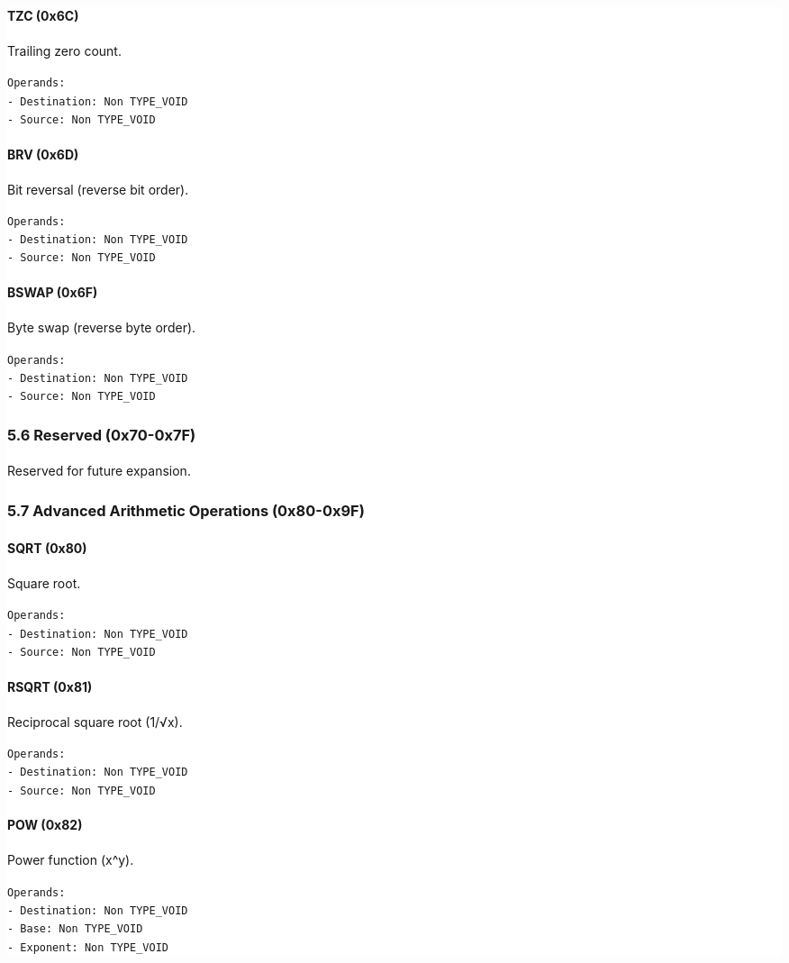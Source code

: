 #### TZC (0x6C)
Trailing zero count.

```
Operands:
- Destination: Non TYPE_VOID
- Source: Non TYPE_VOID
```

#### BRV (0x6D)
Bit reversal (reverse bit order).

```
Operands:
- Destination: Non TYPE_VOID
- Source: Non TYPE_VOID
```

#### BSWAP (0x6F)
Byte swap (reverse byte order).

```
Operands:
- Destination: Non TYPE_VOID
- Source: Non TYPE_VOID
```

### 5.6 Reserved (0x70-0x7F)

Reserved for future expansion.

### 5.7 Advanced Arithmetic Operations (0x80-0x9F)

#### SQRT (0x80)
Square root.

```
Operands:
- Destination: Non TYPE_VOID
- Source: Non TYPE_VOID
```

#### RSQRT (0x81)
Reciprocal square root (1/√x).

```
Operands:
- Destination: Non TYPE_VOID
- Source: Non TYPE_VOID
```

#### POW (0x82)
Power function (x^y).

```
Operands:
- Destination: Non TYPE_VOID
- Base: Non TYPE_VOID
- Exponent: Non TYPE_VOID
```
